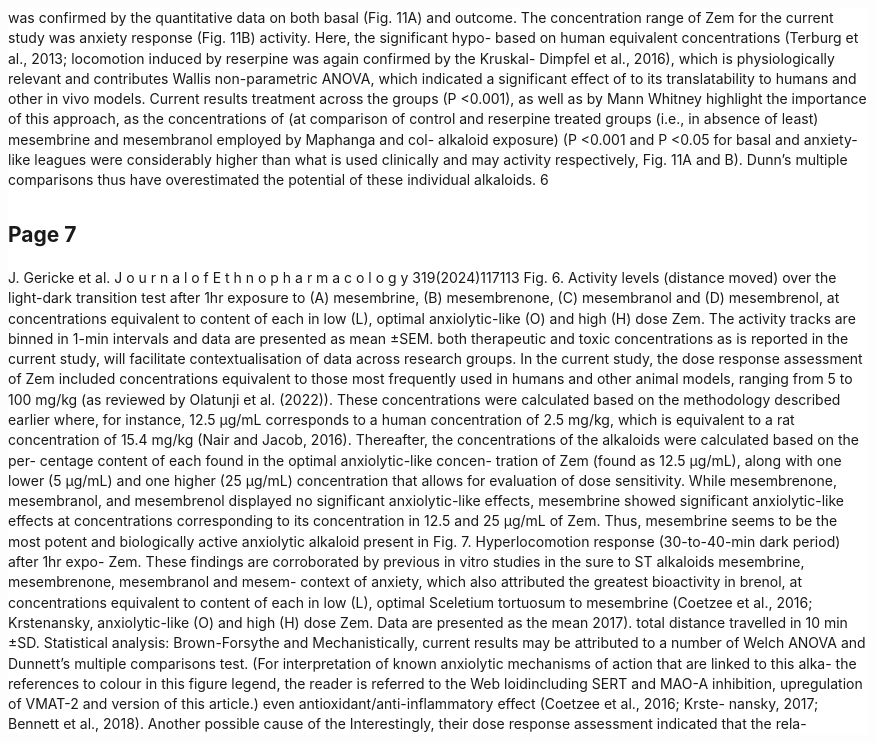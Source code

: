 was confirmed by the quantitative data on both basal (Fig. 11A) and outcome. The concentration range of Zem for the current study was
anxiety response (Fig. 11B) activity. Here, the significant hypo- based on human equivalent concentrations (Terburg et al., 2013;
locomotion induced by reserpine was again confirmed by the Kruskal- Dimpfel et al., 2016), which is physiologically relevant and contributes
Wallis non-parametric ANOVA, which indicated a significant effect of to its translatability to humans and other in vivo models. Current results
treatment across the groups (P <0.001), as well as by Mann Whitney highlight the importance of this approach, as the concentrations of (at
comparison of control and reserpine treated groups (i.e., in absence of least) mesembrine and mesembranol employed by Maphanga and col-
alkaloid exposure) (P <0.001 and P <0.05 for basal and anxiety-like leagues were considerably higher than what is used clinically and may
activity respectively, Fig. 11A and B). Dunn’s multiple comparisons thus have overestimated the potential of these individual alkaloids.
6

## Page 7

J. Gericke et al. J o u r n a l o f E t h n o p h a r m a c o l o g y 319(2024)117113
Fig. 6. Activity levels (distance moved) over the light-dark transition test after 1hr exposure to (A) mesembrine, (B) mesembrenone, (C) mesembranol and (D)
mesembrenol, at concentrations equivalent to content of each in low (L), optimal anxiolytic-like (O) and high (H) dose Zem. The activity tracks are binned in 1-min
intervals and data are presented as mean ±SEM.
both therapeutic and toxic concentrations as is reported in the current
study, will facilitate contextualisation of data across research groups.
In the current study, the dose response assessment of Zem included
concentrations equivalent to those most frequently used in humans and
other animal models, ranging from 5 to 100 mg/kg (as reviewed by
Olatunji et al. (2022)). These concentrations were calculated based on
the methodology described earlier where, for instance, 12.5 μg/mL
corresponds to a human concentration of 2.5 mg/kg, which is equivalent
to a rat concentration of 15.4 mg/kg (Nair and Jacob, 2016). Thereafter,
the concentrations of the alkaloids were calculated based on the per-
centage content of each found in the optimal anxiolytic-like concen-
tration of Zem (found as 12.5 μg/mL), along with one lower (5 μg/mL)
and one higher (25 μg/mL) concentration that allows for evaluation of
dose sensitivity. While mesembrenone, mesembranol, and mesembrenol
displayed no significant anxiolytic-like effects, mesembrine showed
significant anxiolytic-like effects at concentrations corresponding to its
concentration in 12.5 and 25 μg/mL of Zem. Thus, mesembrine seems to
be the most potent and biologically active anxiolytic alkaloid present in
Fig. 7. Hyperlocomotion response (30-to-40-min dark period) after 1hr expo- Zem. These findings are corroborated by previous in vitro studies in the
sure to ST alkaloids mesembrine, mesembrenone, mesembranol and mesem- context of anxiety, which also attributed the greatest bioactivity in
brenol, at concentrations equivalent to content of each in low (L), optimal Sceletium tortuosum to mesembrine (Coetzee et al., 2016; Krstenansky,
anxiolytic-like (O) and high (H) dose Zem. Data are presented as the mean
2017).
total distance travelled in 10 min ±SD. Statistical analysis: Brown-Forsythe and
Mechanistically, current results may be attributed to a number of
Welch ANOVA and Dunnett’s multiple comparisons test. (For interpretation of
known anxiolytic mechanisms of action that are linked to this alka-
the references to colour in this figure legend, the reader is referred to the Web
loidincluding SERT and MAO-A inhibition, upregulation of VMAT-2 and
version of this article.)
even antioxidant/anti-inflammatory effect (Coetzee et al., 2016; Krste-
nansky, 2017; Bennett et al., 2018). Another possible cause of the
Interestingly, their dose response assessment indicated that the rela-